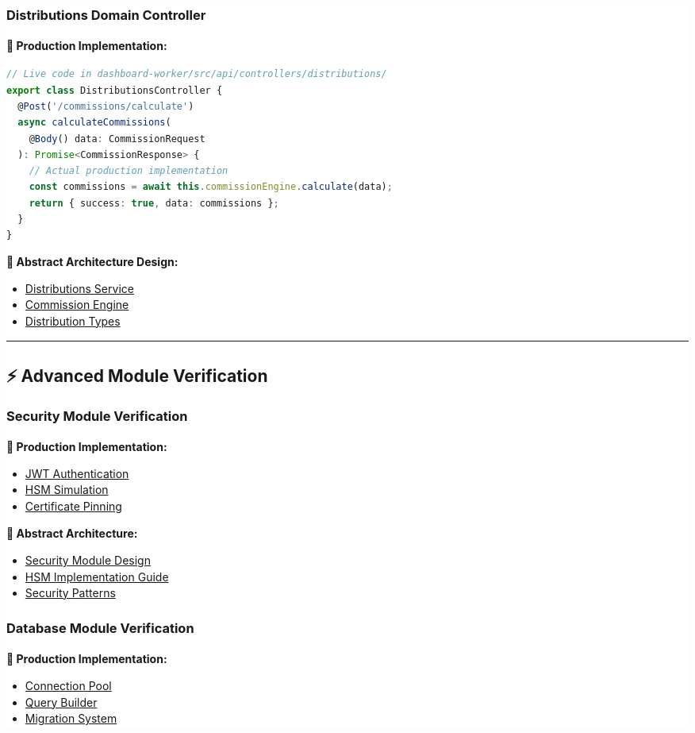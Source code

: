 ### **Distributions Domain Controller**

**🔗 Production Implementation:**

```typescript
// Live code in dashboard-worker/src/api/controllers/distributions/
export class DistributionsController {
  @Post('/commissions/calculate')
  async calculateCommissions(
    @Body() data: CommissionRequest
  ): Promise<CommissionResponse> {
    // Actual production implementation
    const commissions = await this.commissionEngine.calculate(data);
    return { success: true, data: commissions };
  }
}
```

**🔗 Abstract Architecture Design:**

- [Distributions Service](../crystal-clear-architecture/src/domains/distributions/services/commission.service.ts)
- [Commission Engine](../crystal-clear-architecture/src/domains/distributions/services/commission-engine.service.ts)
- [Distribution Types](../crystal-clear-architecture/src/domains/distributions/types/commission.types.ts)

---

## ⚡ Advanced Module Verification

### **Security Module Verification**

**🔗 Production Implementation:**

- [JWT Authentication](https://github.com/nolarose/ff/dashboard-worker/src/api/middleware/jwt-auth.ts)
- [HSM Simulation](https://github.com/nolarose/ff/dashboard-worker/src/security/hsm-simulation.ts)
- [Certificate Pinning](https://github.com/nolarose/ff/dashboard-worker/src/security/certificate-pinning.ts)

**🔗 Abstract Architecture:**

- [Security Module Design](../crystal-clear-architecture/src/modules/security/advanced.ts)
- [HSM Implementation Guide](../crystal-clear-architecture/src/modules/security/hsm-guide.md)
- [Security Patterns](../crystal-clear-architecture/src/modules/security/patterns/)

### **Database Module Verification**

**🔗 Production Implementation:**

- [Connection Pool](https://github.com/nolarose/ff/dashboard-worker/src/database/connection-pool.ts)
- [Query Builder](https://github.com/nolarose/ff/dashboard-worker/src/database/query-builder.ts)
- [Migration System](https://github.com/nolarose/ff/dashboard-worker/scripts/database-migrations/)
